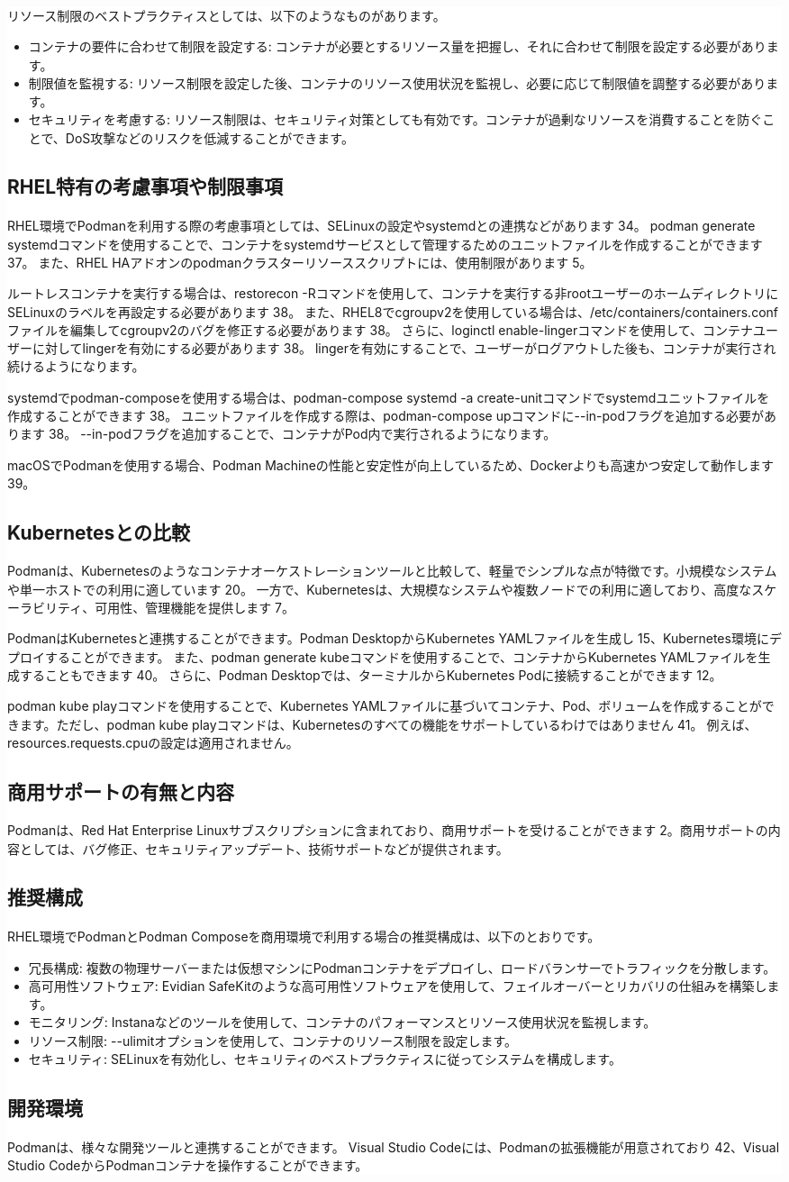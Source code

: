 リソース制限のベストプラクティスとしては、以下のようなものがあります。

* コンテナの要件に合わせて制限を設定する: コンテナが必要とするリソース量を把握し、それに合わせて制限を設定する必要があります。  
* 制限値を監視する: リソース制限を設定した後、コンテナのリソース使用状況を監視し、必要に応じて制限値を調整する必要があります。  
* セキュリティを考慮する: リソース制限は、セキュリティ対策としても有効です。コンテナが過剰なリソースを消費することを防ぐことで、DoS攻撃などのリスクを低減することができます。

## **RHEL特有の考慮事項や制限事項**

RHEL環境でPodmanを利用する際の考慮事項としては、SELinuxの設定やsystemdとの連携などがあります 34。 podman generate systemdコマンドを使用することで、コンテナをsystemdサービスとして管理するためのユニットファイルを作成することができます 37。 また、RHEL HAアドオンのpodmanクラスターリソーススクリプトには、使用制限があります 5。

ルートレスコンテナを実行する場合は、restorecon \-Rコマンドを使用して、コンテナを実行する非rootユーザーのホームディレクトリにSELinuxのラベルを再設定する必要があります 38。 また、RHEL8でcgroupv2を使用している場合は、/etc/containers/containers.confファイルを編集してcgroupv2のバグを修正する必要があります 38。 さらに、loginctl enable-lingerコマンドを使用して、コンテナユーザーに対してlingerを有効にする必要があります 38。 lingerを有効にすることで、ユーザーがログアウトした後も、コンテナが実行され続けるようになります。

systemdでpodman-composeを使用する場合は、podman-compose systemd \-a create-unitコマンドでsystemdユニットファイルを作成することができます 38。 ユニットファイルを作成する際は、podman-compose upコマンドに--in-podフラグを追加する必要があります 38。 \--in-podフラグを追加することで、コンテナがPod内で実行されるようになります。

macOSでPodmanを使用する場合、Podman Machineの性能と安定性が向上しているため、Dockerよりも高速かつ安定して動作します 39。

## **Kubernetesとの比較**

Podmanは、Kubernetesのようなコンテナオーケストレーションツールと比較して、軽量でシンプルな点が特徴です。小規模なシステムや単一ホストでの利用に適しています 20。 一方で、Kubernetesは、大規模なシステムや複数ノードでの利用に適しており、高度なスケーラビリティ、可用性、管理機能を提供します 7。

PodmanはKubernetesと連携することができます。Podman DesktopからKubernetes YAMLファイルを生成し 15、Kubernetes環境にデプロイすることができます。 また、podman generate kubeコマンドを使用することで、コンテナからKubernetes YAMLファイルを生成することもできます 40。 さらに、Podman Desktopでは、ターミナルからKubernetes Podに接続することができます 12。

podman kube playコマンドを使用することで、Kubernetes YAMLファイルに基づいてコンテナ、Pod、ボリュームを作成することができます。ただし、podman kube playコマンドは、Kubernetesのすべての機能をサポートしているわけではありません 41。 例えば、resources.requests.cpuの設定は適用されません。

## **商用サポートの有無と内容**

Podmanは、Red Hat Enterprise Linuxサブスクリプションに含まれており、商用サポートを受けることができます 2。商用サポートの内容としては、バグ修正、セキュリティアップデート、技術サポートなどが提供されます。

## **推奨構成**

RHEL環境でPodmanとPodman Composeを商用環境で利用する場合の推奨構成は、以下のとおりです。

* 冗長構成: 複数の物理サーバーまたは仮想マシンにPodmanコンテナをデプロイし、ロードバランサーでトラフィックを分散します。  
* 高可用性ソフトウェア: Evidian SafeKitのような高可用性ソフトウェアを使用して、フェイルオーバーとリカバリの仕組みを構築します。  
* モニタリング: Instanaなどのツールを使用して、コンテナのパフォーマンスとリソース使用状況を監視します。  
* リソース制限: \--ulimitオプションを使用して、コンテナのリソース制限を設定します。  
* セキュリティ: SELinuxを有効化し、セキュリティのベストプラクティスに従ってシステムを構成します。

## **開発環境**

Podmanは、様々な開発ツールと連携することができます。 Visual Studio Codeには、Podmanの拡張機能が用意されており 42、Visual Studio CodeからPodmanコンテナを操作することができます。
